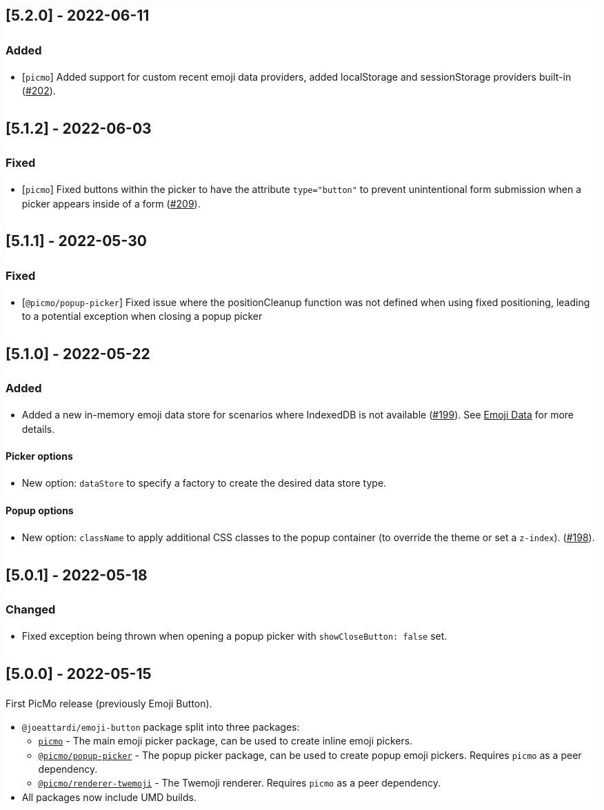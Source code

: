 ## [5.2.0] - 2022-06-11

### Added

- [`picmo`] Added support for custom recent emoji data providers, added localStorage and sessionStorage providers built-in ([#202](https://github.com/joeattardi/picmo/issues/202)).

## [5.1.2] - 2022-06-03

### Fixed

- [`picmo`] Fixed buttons within the picker to have the attribute `type="button"` to prevent unintentional form submission when a picker appears inside of a form ([#209](https://github.com/joeattardi/picmo/issues/209)).

## [5.1.1] - 2022-05-30

### Fixed

- [`@picmo/popup-picker`] Fixed issue where the positionCleanup function was not defined when using fixed positioning, leading to a potential exception when closing a popup picker

## [5.1.0] - 2022-05-22

### Added

- Added a new in-memory emoji data store for scenarios where IndexedDB is not available ([#199](https://github.com/joeattardi/picmo/issues/199)). See [Emoji Data](https://picmojs.com/docs/usage/emoji-data) for more details.

#### Picker options

- New option: `dataStore` to specify a factory to create the desired data store type.

#### Popup options

- New option: `className` to apply additional CSS classes to the popup container (to override the theme or set a `z-index`). ([#198](https://github.com/joeattardi/picmo/issues/198)).

## [5.0.1] - 2022-05-18

### Changed

- Fixed exception being thrown when opening a popup picker with `showCloseButton: false` set.

## [5.0.0] - 2022-05-15

First PicMo release (previously Emoji Button).

- `@joeattardi/emoji-button` package split into three packages:
  - [`picmo`](./packages/picmo) - The main emoji picker package, can be used to create inline emoji pickers.
  - [`@picmo/popup-picker`](./packages/popup-picker) - The popup picker package, can be used to create popup emoji pickers. Requires `picmo` as a peer dependency.
  - [`@picmo/renderer-twemoji`](/.packages/renderer-twemoji) - The Twemoji renderer. Requires `picmo` as a peer dependency.
- All packages now include UMD builds.
